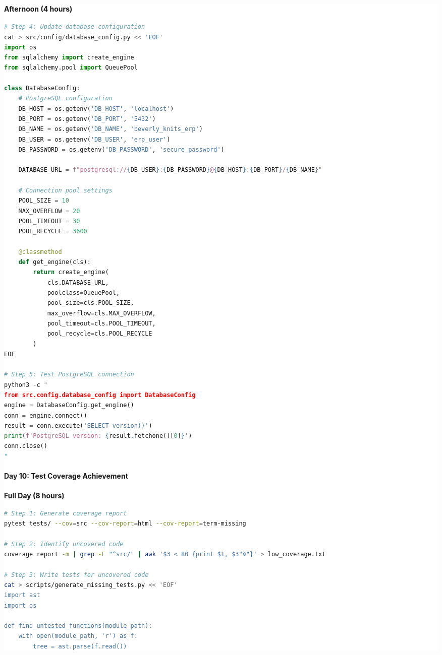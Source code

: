 **Afternoon (4 hours)**
```python
# Step 4: Update database configuration
cat > src/config/database_config.py << 'EOF'
import os
from sqlalchemy import create_engine
from sqlalchemy.pool import QueuePool

class DatabaseConfig:
    # PostgreSQL configuration
    DB_HOST = os.getenv('DB_HOST', 'localhost')
    DB_PORT = os.getenv('DB_PORT', '5432')
    DB_NAME = os.getenv('DB_NAME', 'beverly_knits_erp')
    DB_USER = os.getenv('DB_USER', 'erp_user')
    DB_PASSWORD = os.getenv('DB_PASSWORD', 'secure_password')
    
    DATABASE_URL = f"postgresql://{DB_USER}:{DB_PASSWORD}@{DB_HOST}:{DB_PORT}/{DB_NAME}"
    
    # Connection pool settings
    POOL_SIZE = 10
    MAX_OVERFLOW = 20
    POOL_TIMEOUT = 30
    POOL_RECYCLE = 3600
    
    @classmethod
    def get_engine(cls):
        return create_engine(
            cls.DATABASE_URL,
            poolclass=QueuePool,
            pool_size=cls.POOL_SIZE,
            max_overflow=cls.MAX_OVERFLOW,
            pool_timeout=cls.POOL_TIMEOUT,
            pool_recycle=cls.POOL_RECYCLE
        )
EOF

# Step 5: Test PostgreSQL connection
python3 -c "
from src.config.database_config import DatabaseConfig
engine = DatabaseConfig.get_engine()
conn = engine.connect()
result = conn.execute('SELECT version()')
print(f'PostgreSQL version: {result.fetchone()[0]}')
conn.close()
"
```

#### Day 10: Test Coverage Achievement
**Full Day (8 hours)**
```bash
# Step 1: Generate coverage report
pytest tests/ --cov=src --cov-report=html --cov-report=term-missing

# Step 2: Identify uncovered code
coverage report -m | grep -E "^src/" | awk '$3 < 80 {print $1, $3"%"}' > low_coverage.txt

# Step 3: Write tests for uncovered code
cat > scripts/generate_missing_tests.py << 'EOF'
import ast
import os

def find_untested_functions(module_path):
    with open(module_path, 'r') as f:
        tree = ast.parse(f.read())
```